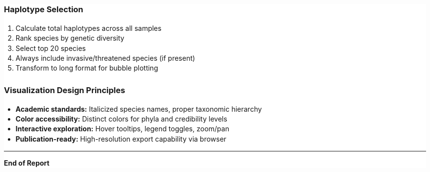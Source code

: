 ### Haplotype Selection
1. Calculate total haplotypes across all samples
2. Rank species by genetic diversity
3. Select top 20 species
4. Always include invasive/threatened species (if present)
5. Transform to long format for bubble plotting

### Visualization Design Principles
- **Academic standards:** Italicized species names, proper taxonomic hierarchy
- **Color accessibility:** Distinct colors for phyla and credibility levels
- **Interactive exploration:** Hover tooltips, legend toggles, zoom/pan
- **Publication-ready:** High-resolution export capability via browser

---

**End of Report**
